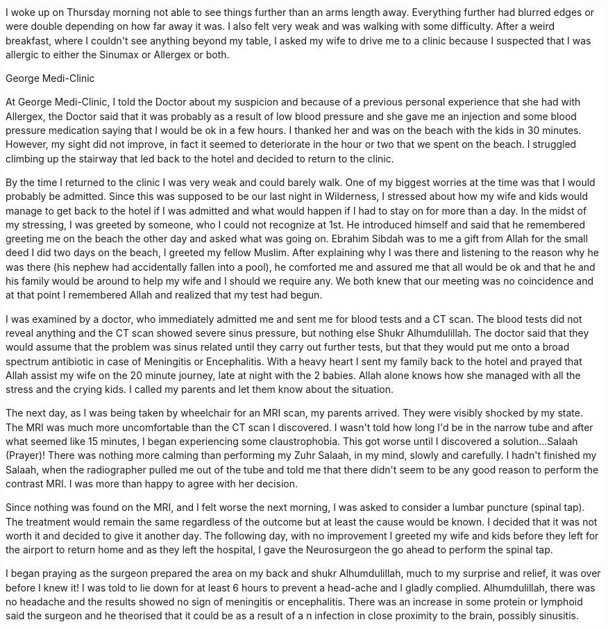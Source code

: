 I woke up on Thursday morning not able to see things further than an arms length away. Everything further had blurred edges or were double depending on how far away it was. I also felt very weak and was walking with some difficulty. After a weird breakfast, where I couldn't see anything beyond my table, I asked my wife to drive me to a clinic because I suspected that I was allergic to either the Sinumax or Allergex or both.  
  
George Medi-Clinic  
  
At George Medi-Clinic, I told the Doctor about my suspicion and because of a previous personal experience that she had with Allergex, the Doctor said that it was probably as a result of low blood pressure and she gave me an injection and some blood pressure medication saying that I would be ok in a few hours. I thanked her and was on the beach with the kids in 30 minutes. However, my sight did not improve, in fact it seemed to deteriorate in the hour or two that we spent on the beach. I struggled climbing up the stairway that led back to the hotel and decided to return to the clinic.  
  
By the time I returned to the clinic I was very weak and could barely walk. One of my biggest worries at the time was that I would probably be admitted. Since this was supposed to be our last night in Wilderness, I stressed about how my wife and kids would manage to get back to the hotel if I was admitted and what would happen if I had to stay on for more than a day. In the midst of my stressing, I was greeted by someone, who I could not recognize at 1st. He introduced himself and said that he remembered greeting me on the beach the other day and asked what was going on. Ebrahim Sibdah was to me a gift from Allah for the small deed I did two days on the beach, I greeted my fellow Muslim. After explaining why I was there and listening to the reason why he was there (his nephew had accidentally fallen into a pool), he comforted me and assured me that all would be ok and that he and his family would be around to help my wife and I should we require any. We both knew that our meeting was no coincidence and at that point I remembered Allah and realized that my test had begun.  
  
I was examined by a doctor, who immediately admitted me and sent me for blood tests and a CT scan. The blood tests did not reveal anything and the CT scan showed severe sinus pressure, but nothing else Shukr Alhumdulillah. The doctor said that they would assume that the problem was sinus related until they carry out further tests, but that they would put me onto a broad spectrum antibiotic in case of Meningitis or Encephalitis. With a heavy heart I sent my family back to the hotel and prayed that Allah assist my wife on the 20 minute journey, late at night with the 2 babies. Allah alone knows how she managed with all the stress and the crying kids. I called my parents and let them know about the situation.  
  
The next day, as I was being taken by wheelchair for an MRI scan, my parents arrived. They were visibly shocked by my state. The MRI was much more uncomfortable than the CT scan I discovered. I wasn't told how long I'd be in the narrow tube and after what seemed like 15 minutes, I began experiencing some claustrophobia. This got worse until I discovered a solution...Salaah (Prayer)! There was nothing more calming than performing my Zuhr Salaah, in my mind, slowly and carefully. I hadn't finished my Salaah, when the radiographer pulled me out of the tube and told me that there didn't seem to be any good reason to perform the contrast MRI. I was more than happy to agree with her decision.  
  
Since nothing was found on the MRI, and I felt worse the next morning, I was asked to consider a lumbar puncture (spinal tap). The treatment would remain the same regardless of the outcome but at least the cause would be known. I decided that it was not worth it and decided to give it another day. The following day, with no improvement I greeted my wife and kids before they left for the airport to return home and as they left the hospital, I gave the Neurosurgeon the go ahead to perform the spinal tap.  
  
I began praying as the surgeon prepared the area on my back and shukr Alhumdulillah, much to my surprise and relief, it was over before I knew it! I was told to lie down for at least 6 hours to prevent a head-ache and I gladly complied. Alhumdulillah, there was no headache and the results showed no sign of meningitis or encephalitis. There was an increase in some protein or lymphoid said the surgeon and he theorised that it could be as a result of a n infection in close proximity to the brain, possibly sinusitis.  
  